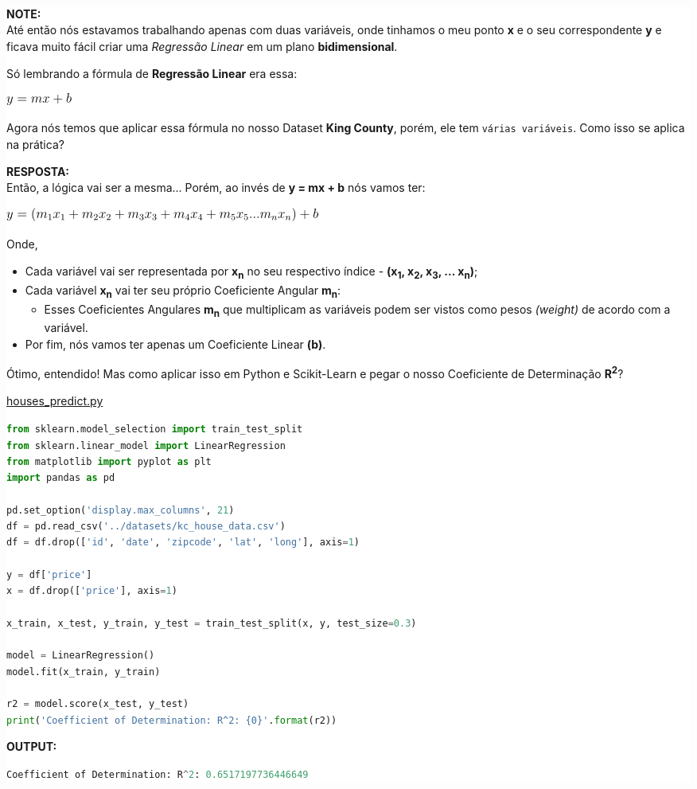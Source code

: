 **NOTE:**  
Até então nós estavamos trabalhando apenas com duas variáveis, onde tinhamos o meu ponto **x** e o seu correspondente **y** e ficava muito fácil criar uma *Regressão Linear* em um plano **bidimensional**.  

Só lembrando a fórmula de **Regressão Linear** era essa:

![image](images/linear-regression-formule.png)  

Agora nós temos que aplicar essa fórmula no nosso Dataset **King County**, porém, ele tem `várias variáveis`. Como isso se aplica na prática?

**RESPOSTA:**  
Então, a lógica vai ser a mesma... Porém, ao invés de **y = mx + b** nós vamos ter:

![image](images/new-lr.png)  

Onde,

 - Cada variável vai ser representada por **x<sub>n</sub>** no seu respectivo índice - **(x<sub>1</sub>, x<sub>2</sub>, x<sub>3</sub>, ... x<sub>n</sub>)**;
 - Cada variável **x<sub>n</sub>** vai ter seu próprio Coeficiente Angular **m<sub>n</sub>**:
   - Esses Coeficientes Angulares **m<sub>n</sub>** que multiplicam as variáveis podem ser vistos como pesos *(weight)* de acordo com a variável.
 - Por fim, nós vamos ter apenas um Coeficiente Linear **(b)**.

Ótimo, entendido! Mas como aplicar isso em Python e Scikit-Learn e pegar o nosso Coeficiente de Determinação **R<sup>2</sup>**?

[houses_predict.py](src/houses_predict.py)  
```python
from sklearn.model_selection import train_test_split
from sklearn.linear_model import LinearRegression
from matplotlib import pyplot as plt
import pandas as pd

pd.set_option('display.max_columns', 21)
df = pd.read_csv('../datasets/kc_house_data.csv')
df = df.drop(['id', 'date', 'zipcode', 'lat', 'long'], axis=1)

y = df['price']
x = df.drop(['price'], axis=1)

x_train, x_test, y_train, y_test = train_test_split(x, y, test_size=0.3)

model = LinearRegression()
model.fit(x_train, y_train)

r2 = model.score(x_test, y_test)
print('Coefficient of Determination: R^2: {0}'.format(r2))
```

**OUTPUT:**  
```python
Coefficient of Determination: R^2: 0.6517197736446649
```
